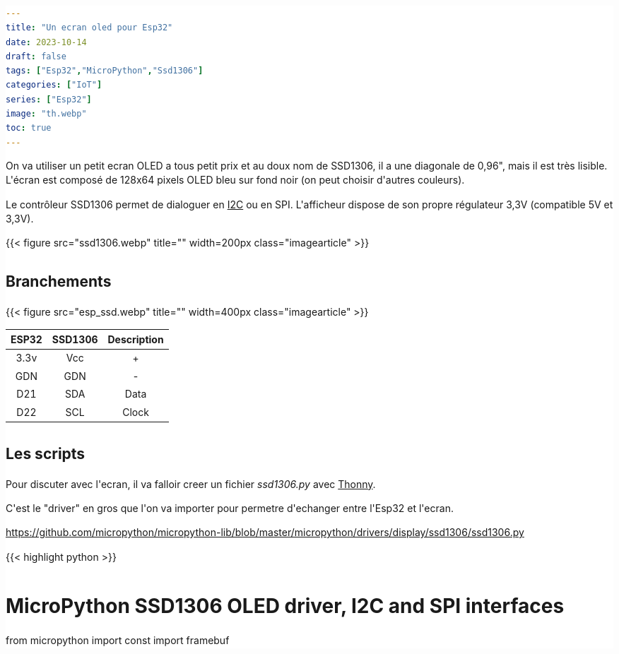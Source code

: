 ```yaml
---
title: "Un ecran oled pour Esp32"
date: 2023-10-14
draft: false
tags: ["Esp32","MicroPython","Ssd1306"]
categories: ["IoT"]
series: ["Esp32"]
image: "th.webp"
toc: true
---
```

On va utiliser un petit ecran OLED a tous petit prix et au doux nom de SSD1306, il a une diagonale de 0,96", mais il est très lisible. L'écran est composé de 128x64 pixels OLED bleu sur fond noir (on peut choisir d'autres couleurs).

Le contrôleur SSD1306 permet de dialoguer en [I2C](https://fr.wikipedia.org/wiki/I2C) ou en SPI. L'afficheur dispose de son propre régulateur 3,3V (compatible 5V et 3,3V).

{{< figure src="ssd1306.webp" title="" width=200px class="imagearticle" >}}




## Branchements

{{< figure src="esp_ssd.webp" title="" width=400px class="imagearticle" >}}

|ESP32 | SSD1306 | Description | 
| :----: | :----: | :----: | 
| 3.3v | Vcc | + |
| GDN | GDN | - |
| D21 | SDA | Data |
| D22 | SCL | Clock |

## Les scripts

Pour discuter avec l'ecran, il va falloir creer un fichier *ssd1306.py* avec [Thonny](https://thonny.org/).

C'est le "driver" en gros que l'on va importer pour permetre d'echanger entre l'Esp32 et l'ecran.

https://github.com/micropython/micropython-lib/blob/master/micropython/drivers/display/ssd1306/ssd1306.py

{{< highlight python  >}}
# MicroPython SSD1306 OLED driver, I2C and SPI interfaces

from micropython import const
import framebuf
